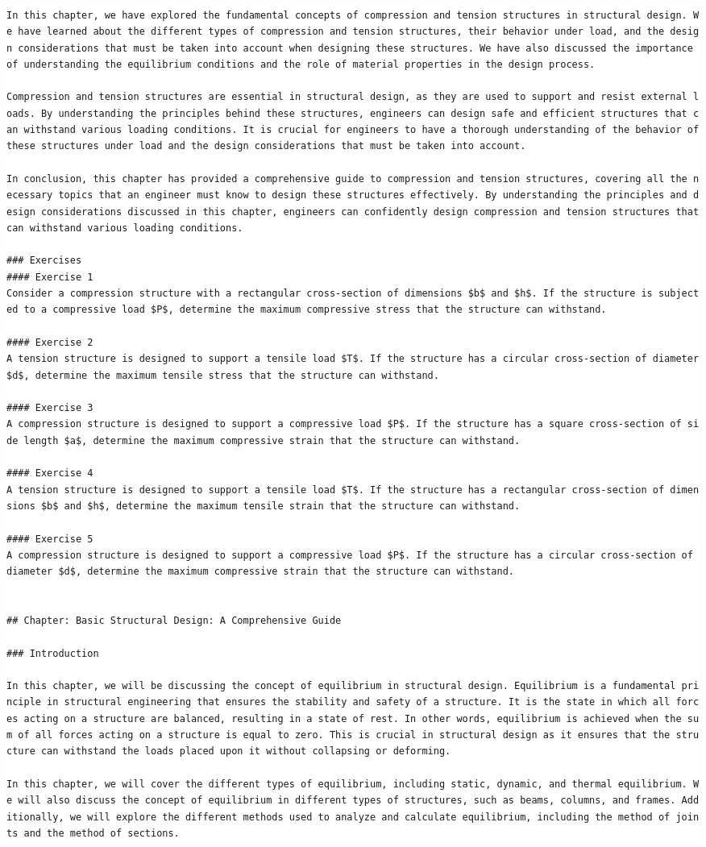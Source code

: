 ```
In this chapter, we have explored the fundamental concepts of compression and tension structures in structural design. We have learned about the different types of compression and tension structures, their behavior under load, and the design considerations that must be taken into account when designing these structures. We have also discussed the importance of understanding the equilibrium conditions and the role of material properties in the design process.

Compression and tension structures are essential in structural design, as they are used to support and resist external loads. By understanding the principles behind these structures, engineers can design safe and efficient structures that can withstand various loading conditions. It is crucial for engineers to have a thorough understanding of the behavior of these structures under load and the design considerations that must be taken into account.

In conclusion, this chapter has provided a comprehensive guide to compression and tension structures, covering all the necessary topics that an engineer must know to design these structures effectively. By understanding the principles and design considerations discussed in this chapter, engineers can confidently design compression and tension structures that can withstand various loading conditions.

### Exercises
#### Exercise 1
Consider a compression structure with a rectangular cross-section of dimensions $b$ and $h$. If the structure is subjected to a compressive load $P$, determine the maximum compressive stress that the structure can withstand.

#### Exercise 2
A tension structure is designed to support a tensile load $T$. If the structure has a circular cross-section of diameter $d$, determine the maximum tensile stress that the structure can withstand.

#### Exercise 3
A compression structure is designed to support a compressive load $P$. If the structure has a square cross-section of side length $a$, determine the maximum compressive strain that the structure can withstand.

#### Exercise 4
A tension structure is designed to support a tensile load $T$. If the structure has a rectangular cross-section of dimensions $b$ and $h$, determine the maximum tensile strain that the structure can withstand.

#### Exercise 5
A compression structure is designed to support a compressive load $P$. If the structure has a circular cross-section of diameter $d$, determine the maximum compressive strain that the structure can withstand.


## Chapter: Basic Structural Design: A Comprehensive Guide

### Introduction

In this chapter, we will be discussing the concept of equilibrium in structural design. Equilibrium is a fundamental principle in structural engineering that ensures the stability and safety of a structure. It is the state in which all forces acting on a structure are balanced, resulting in a state of rest. In other words, equilibrium is achieved when the sum of all forces acting on a structure is equal to zero. This is crucial in structural design as it ensures that the structure can withstand the loads placed upon it without collapsing or deforming.

In this chapter, we will cover the different types of equilibrium, including static, dynamic, and thermal equilibrium. We will also discuss the concept of equilibrium in different types of structures, such as beams, columns, and frames. Additionally, we will explore the different methods used to analyze and calculate equilibrium, including the method of joints and the method of sections.

```